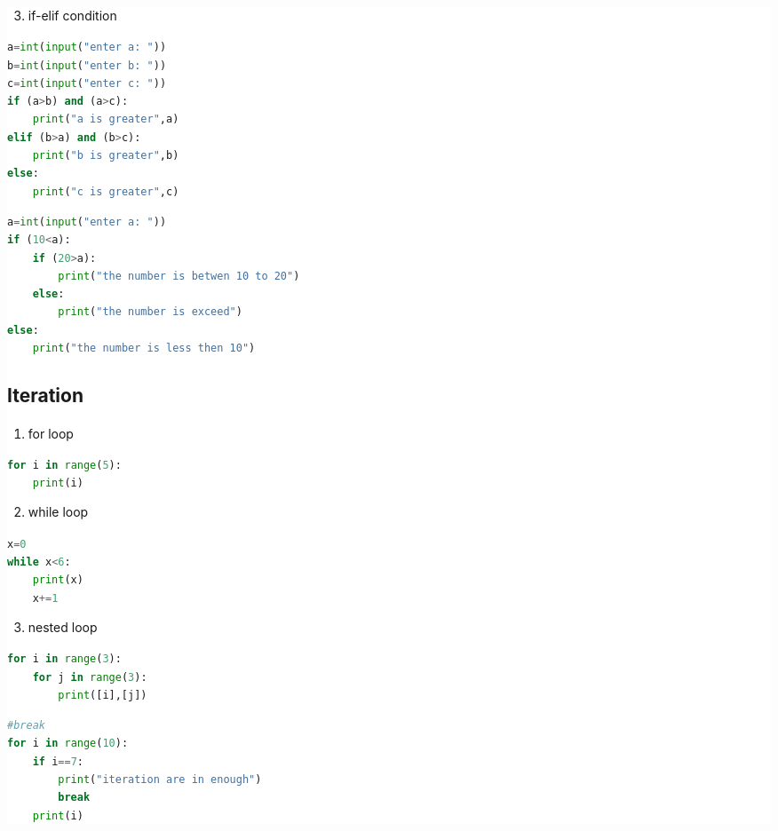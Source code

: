 3. if-elif condition


```python
a=int(input("enter a: "))
b=int(input("enter b: "))
c=int(input("enter c: "))
if (a>b) and (a>c):
    print("a is greater",a)
elif (b>a) and (b>c):
    print("b is greater",b)
else:
    print("c is greater",c)
```


```python
a=int(input("enter a: "))
if (10<a):
    if (20>a):
        print("the number is betwen 10 to 20")
    else:
        print("the number is exceed")
else:
    print("the number is less then 10")
```

## Iteration 

1. for loop


```python
for i in range(5):
    print(i)
```

2. while loop


```python
x=0
while x<6:
    print(x)
    x+=1
```

3. nested loop


```python
for i in range(3):
    for j in range(3):
        print([i],[j])
```


```python
#break
for i in range(10):
    if i==7:
        print("iteration are in enough")
        break
    print(i)
```
